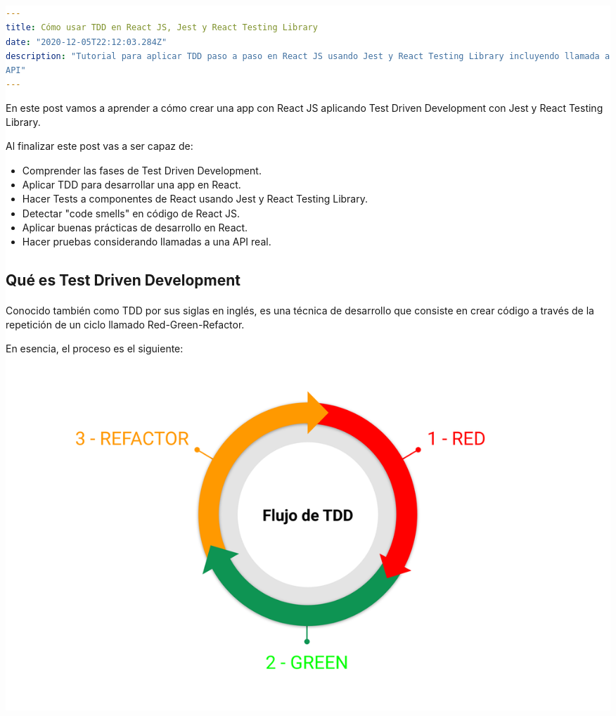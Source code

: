 ```yaml
---
title: Cómo usar TDD en React JS, Jest y React Testing Library
date: "2020-12-05T22:12:03.284Z"
description: "Tutorial para aplicar TDD paso a paso en React JS usando Jest y React Testing Library incluyendo llamada a API"
---
```


En este post vamos a aprender a cómo crear una app con React JS
aplicando Test Driven Development con Jest y React Testing Library.

Al finalizar este post vas a ser capaz de:

- Comprender las fases de Test Driven Development.
- Aplicar TDD para desarrollar una app en React.
- Hacer Tests a componentes de React usando Jest y React Testing Library.
- Detectar "code smells" en código de React JS.
- Aplicar buenas prácticas de desarrollo en React.
- Hacer pruebas considerando llamadas a una API real.

## Qué es Test Driven Development

Conocido también como TDD por sus siglas en inglés, es una técnica de
desarrollo que consiste en crear código a través de la repetición de un
ciclo llamado Red-Green-Refactor.

En esencia, el proceso es el siguiente:

![ciclo TDD](./tdd-flow.svg)
